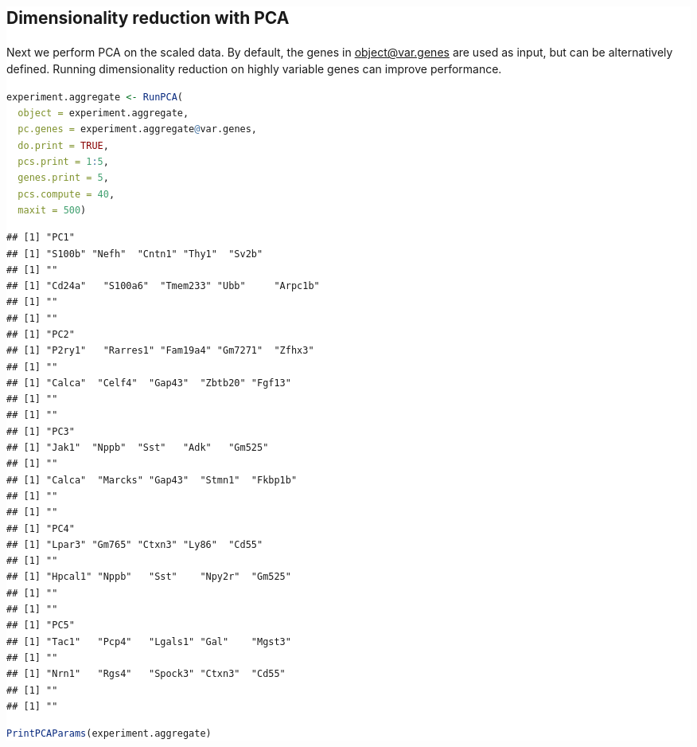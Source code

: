 ## Dimensionality reduction with PCA 

Next we perform PCA on the scaled data. By default, the genes in object@var.genes are used as input, but can be alternatively defined. Running dimensionality reduction on highly variable genes can improve performance. 


```r
experiment.aggregate <- RunPCA(
  object = experiment.aggregate,
  pc.genes = experiment.aggregate@var.genes,
  do.print = TRUE,
  pcs.print = 1:5,
  genes.print = 5,
  pcs.compute = 40,
  maxit = 500)
```

```
## [1] "PC1"
## [1] "S100b" "Nefh"  "Cntn1" "Thy1"  "Sv2b" 
## [1] ""
## [1] "Cd24a"   "S100a6"  "Tmem233" "Ubb"     "Arpc1b" 
## [1] ""
## [1] ""
## [1] "PC2"
## [1] "P2ry1"   "Rarres1" "Fam19a4" "Gm7271"  "Zfhx3"  
## [1] ""
## [1] "Calca"  "Celf4"  "Gap43"  "Zbtb20" "Fgf13" 
## [1] ""
## [1] ""
## [1] "PC3"
## [1] "Jak1"  "Nppb"  "Sst"   "Adk"   "Gm525"
## [1] ""
## [1] "Calca"  "Marcks" "Gap43"  "Stmn1"  "Fkbp1b"
## [1] ""
## [1] ""
## [1] "PC4"
## [1] "Lpar3" "Gm765" "Ctxn3" "Ly86"  "Cd55" 
## [1] ""
## [1] "Hpcal1" "Nppb"   "Sst"    "Npy2r"  "Gm525" 
## [1] ""
## [1] ""
## [1] "PC5"
## [1] "Tac1"   "Pcp4"   "Lgals1" "Gal"    "Mgst3" 
## [1] ""
## [1] "Nrn1"   "Rgs4"   "Spock3" "Ctxn3"  "Cd55"  
## [1] ""
## [1] ""
```

```r
PrintPCAParams(experiment.aggregate)
```
